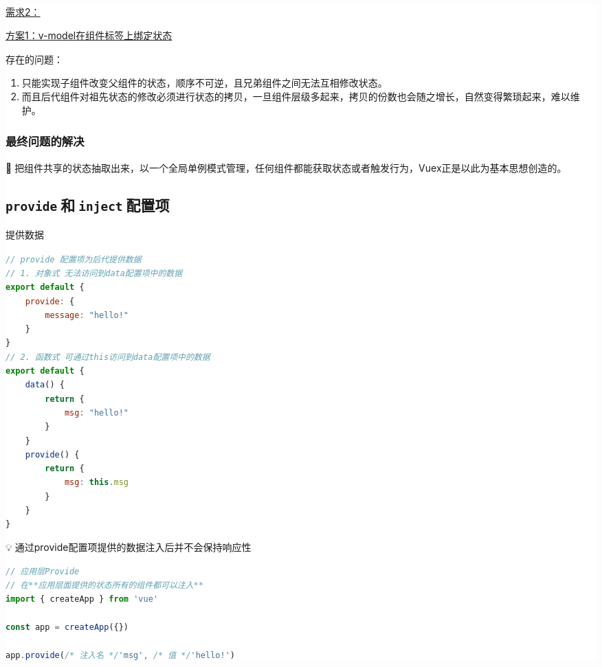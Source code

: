 [需求2：](LearnVue%20ec77b16bdd8341ab895699689dd5649c.md)

[方案1：v-model在组件标签上绑定状态](LearnVue%20ec77b16bdd8341ab895699689dd5649c.md)

存在的问题：

1. 只能实现子组件改变父组件的状态，顺序不可逆，且兄弟组件之间无法互相修改状态。
2. 而且后代组件对祖先状态的修改必须进行状态的拷贝，一旦组件层级多起来，拷贝的份数也会随之增长，自然变得繁琐起来，难以维护。

### 最终问题的解决

<aside>
🤯 把组件共享的状态抽取出来，以一个全局单例模式管理，任何组件都能获取状态或者触发行为，Vuex正是以此为基本思想创造的。

</aside>

## `provide` 和 `inject` 配置项

提供数据

```jsx
// provide 配置项为后代提供数据
// 1. 对象式 无法访问到data配置项中的数据
export default {
	provide: {
		message: "hello!"
	}
}
// 2. 函数式 可通过this访问到data配置项中的数据
export default {
	data() {
		return {
			msg: "hello!"
		}
	}
	provide() {
		return {
			msg: this.msg
		}
	}
}
```

<aside>
💡 通过provide配置项提供的数据注入后并不会保持响应性

</aside>

```jsx
// 应用层Provide
// 在**应用层面提供的状态所有的组件都可以注入**
import { createApp } from 'vue'

const app = createApp({})

app.provide(/* 注入名 */'msg', /* 值 */'hello!')
```
